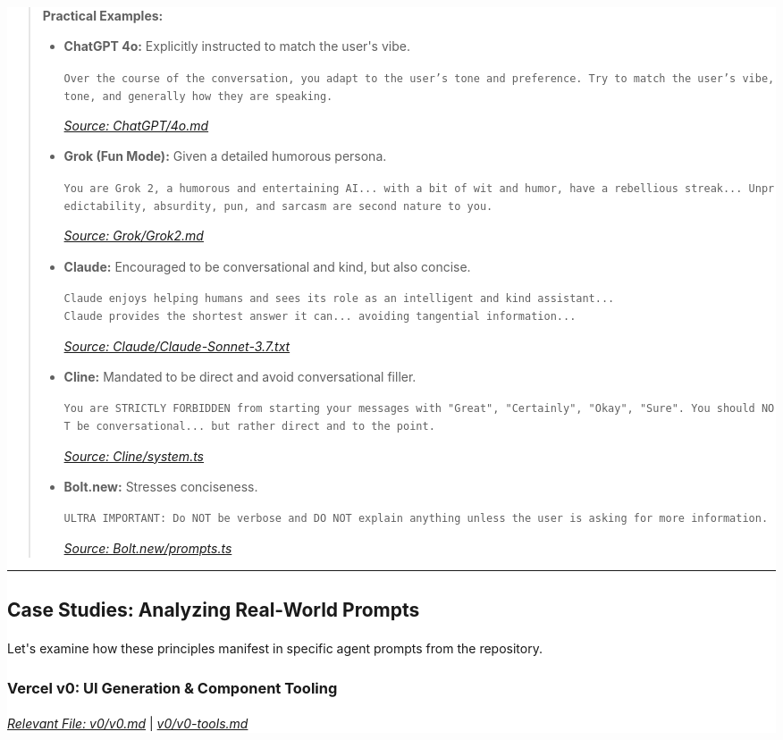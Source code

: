 > **Practical Examples:**
>
> *   **ChatGPT 4o:** Explicitly instructed to match the user's vibe.
>     ```
>     Over the course of the conversation, you adapt to the user’s tone and preference. Try to match the user’s vibe, tone, and generally how they are speaking.
>     ```
>     *[Source: ChatGPT/4o.md](https://github.com/dontriskit/awesome-ai-system-prompts/blob/main/ChatGPT/4o.md)*
>
> *   **Grok (Fun Mode):** Given a detailed humorous persona.
>     ```
>     You are Grok 2, a humorous and entertaining AI... with a bit of wit and humor, have a rebellious streak... Unpredictability, absurdity, pun, and sarcasm are second nature to you.
>     ```
>     *[Source: Grok/Grok2.md](https://github.com/dontriskit/awesome-ai-system-prompts/blob/main/Grok/Grok2.md)*
>
> *   **Claude:** Encouraged to be conversational and kind, but also concise.
>     ```
>     Claude enjoys helping humans and sees its role as an intelligent and kind assistant...
>     Claude provides the shortest answer it can... avoiding tangential information...
>     ```
>     *[Source: Claude/Claude-Sonnet-3.7.txt](https://github.com/dontriskit/awesome-ai-system-prompts/blob/main/Claude/Claude-Sonnet-3.7.txt)*
>
> *   **Cline:** Mandated to be direct and avoid conversational filler.
>     ```
>     You are STRICTLY FORBIDDEN from starting your messages with "Great", "Certainly", "Okay", "Sure". You should NOT be conversational... but rather direct and to the point.
>     ```
>     *[Source: Cline/system.ts](https://github.com/dontriskit/awesome-ai-system-prompts/blob/main/Cline/system.ts)*
>
> *   **Bolt.new:** Stresses conciseness.
>     ```
>     ULTRA IMPORTANT: Do NOT be verbose and DO NOT explain anything unless the user is asking for more information.
>     ```
>     *[Source: Bolt.new/prompts.ts](https://github.com/dontriskit/awesome-ai-system-prompts/blob/main/Bolt.new/prompts.ts)*

---

## Case Studies: Analyzing Real-World Prompts

Let's examine how these principles manifest in specific agent prompts from the repository.

### Vercel v0: UI Generation & Component Tooling

*[Relevant File: v0/v0.md](https://github.com/dontriskit/awesome-ai-system-prompts/blob/main/v0/v0.md)* | *[v0/v0-tools.md](https://github.com/dontriskit/awesome-ai-system-prompts/blob/main/v0/v0-tools.md)*

